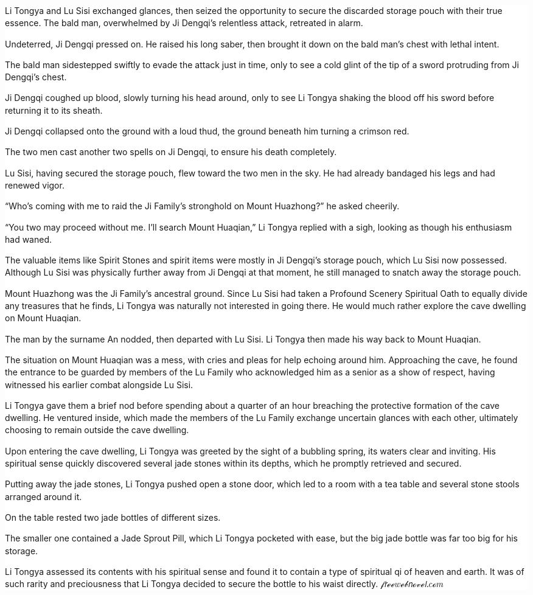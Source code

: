 Li Tongya and Lu Sisi exchanged glances, then seized the opportunity to secure the discarded storage pouch with their true essence. The bald man, overwhelmed by Ji Dengqi’s relentless attack, retreated in alarm.

Undeterred, Ji Dengqi pressed on. He raised his long saber, then brought it down on the bald man’s chest with lethal intent.

The bald man sidestepped swiftly to evade the attack just in time, only to see a cold glint of the tip of a sword protruding from Ji Dengqi’s chest.

Ji Dengqi coughed up blood, slowly turning his head around, only to see Li Tongya shaking the blood off his sword before returning it to its sheath.

Ji Dengqi collapsed onto the ground with a loud thud, the ground beneath him turning a crimson red.

The two men cast another two spells on Ji Dengqi, to ensure his death completely.

Lu Sisi, having secured the storage pouch, flew toward the two men in the sky. He had already bandaged his legs and had renewed vigor.

“Who’s coming with me to raid the Ji Family’s stronghold on Mount Huazhong?” he asked cheerily.

“You two may proceed without me. I’ll search Mount Huaqian,” Li Tongya replied with a sigh, looking as though his enthusiasm had waned.

The valuable items like Spirit Stones and spirit items were mostly in Ji Dengqi’s storage pouch, which Lu Sisi now possessed. Although Lu Sisi was physically further away from Ji Dengqi at that moment, he still managed to snatch away the storage pouch.

Mount Huazhong was the Ji Family’s ancestral ground. Since Lu Sisi had taken a Profound Scenery Spiritual Oath to equally divide any treasures that he finds, Li Tongya was naturally not interested in going there. He would much rather explore the cave dwelling on Mount Huaqian.

The man by the surname An nodded, then departed with Lu Sisi. Li Tongya then made his way back to Mount Huaqian.

The situation on Mount Huaqian was a mess, with cries and pleas for help echoing around him. Approaching the cave, he found the entrance to be guarded by members of the Lu Family who acknowledged him as a senior as a show of respect, having witnessed his earlier combat alongside Lu Sisi.

Li Tongya gave them a brief nod before spending about a quarter of an hour breaching the protective formation of the cave dwelling. He ventured inside, which made the members of the Lu Family exchange uncertain glances with each other, ultimately choosing to remain outside the cave dwelling.

Upon entering the cave dwelling, Li Tongya was greeted by the sight of a bubbling spring, its waters clear and inviting. His spiritual sense quickly discovered several jade stones within its depths, which he promptly retrieved and secured.

Putting away the jade stones, Li Tongya pushed open a stone door, which led to a room with a tea table and several stone stools arranged around it.

On the table rested two jade bottles of different sizes.

The smaller one contained a Jade Sprout Pill, which Li Tongya pocketed with ease, but the big jade bottle was far too big for his storage.

Li Tongya assessed its contents with his spiritual sense and found it to contain a type of spiritual qi of heaven and earth. It was of such rarity and preciousness that Li Tongya decided to secure the bottle to his waist directly.
𝒻𝘳ℯℯ𝑤ℯ𝒷𝘯ℴ𝓋ℯ𝘭.𝑐ℴ𝑚
